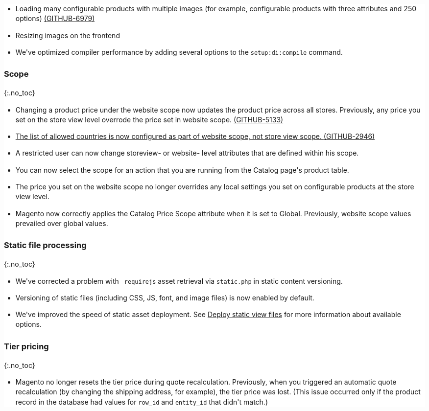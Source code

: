 
* Loading many configurable products with multiple images (for example, configurable products with three attributes and 250 options) <a href="https://github.com/magento/magento2/issues/6979" target="_blank">(GITHUB-6979)</a> 

* Resizing images on the frontend

* We've optimized compiler performance by adding several options to the `setup:di:compile` command. 





### Scope
{:.no_toc} 
* Changing a product price under the website scope now updates the product price across all stores. Previously, any price you set on the store view level overrode the price set in website scope. <a href="https://github.com/magento/magento2/issues/5133" target="_blank">(GITHUB-5133)


*  The list of allowed countries is now configured as part of website scope, not store view scope.  <a href="https://github.com/magento/magento2/issues/2946" target="_blank">(GITHUB-2946)</a>


* A restricted user can now change storeview- or website- level attributes that are defined within his scope. 

* You can now select the scope for an action that you are running from the Catalog page's product table. 

* The price you set on the website scope no longer overrides any local settings you set on configurable products at the store view level.

* Magento now correctly applies the Catalog Price Scope attribute when it is set to Global. Previously, website scope values prevailed over global values. 


### Static file processing
{:.no_toc} 
* We've corrected a problem with `_requirejs` asset retrieval via `static.php` in static content versioning. 

* Versioning of static files (including CSS, JS, font, and image files) is now enabled by default. 

* We've improved the speed of static asset deployment. See <a href="http://devdocs.magento.com/guides/v2.1/config-guide/cli/config-cli-subcommands-static-view.html" target="_blank">Deploy static view files</a> for more information about available options. 





### Tier pricing
{:.no_toc} 

* Magento no longer resets the tier price during quote recalculation. Previously, when you triggered an automatic quote recalculation (by changing the shipping address, for example), the tier price was lost. (This issue occurred only if the product record in the database had values for `row_id` and `entity_id` that didn't match.)

